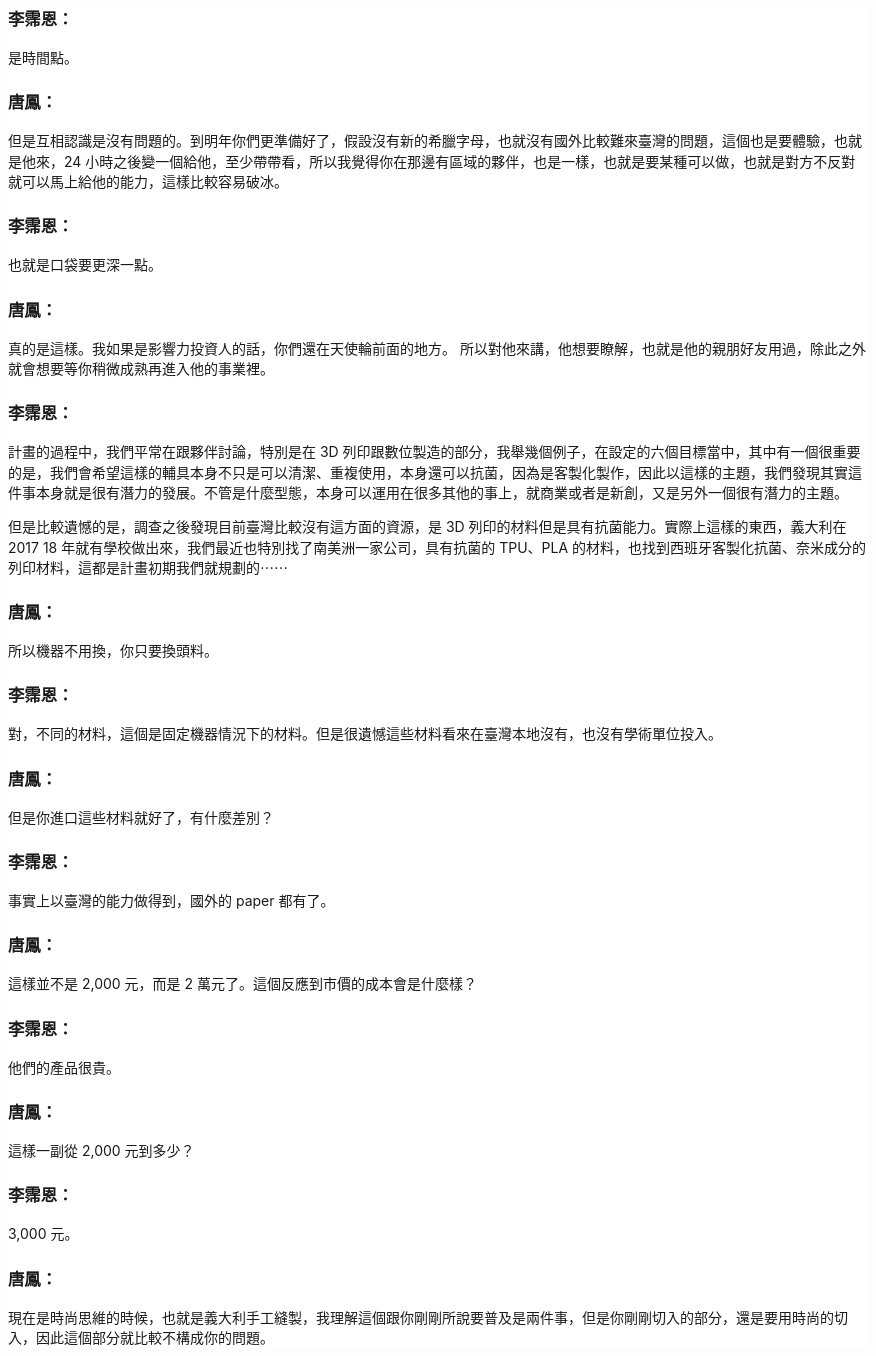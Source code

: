 ### 李霈恩：
是時間點。

### 唐鳳：
但是互相認識是沒有問題的。到明年你們更準備好了，假設沒有新的希臘字母，也就沒有國外比較難來臺灣的問題，這個也是要體驗，也就是他來，24 小時之後變一個給他，至少帶帶看，所以我覺得你在那邊有區域的夥伴，也是一樣，也就是要某種可以做，也就是對方不反對就可以馬上給他的能力，這樣比較容易破冰。

### 李霈恩：
也就是口袋要更深一點。

### 唐鳳：
真的是這樣。我如果是影響力投資人的話，你們還在天使輪前面的地方。
所以對他來講，他想要瞭解，也就是他的親朋好友用過，除此之外就會想要等你稍微成熟再進入他的事業裡。

### 李霈恩：
計畫的過程中，我們平常在跟夥伴討論，特別是在 3D 列印跟數位製造的部分，我舉幾個例子，在設定的六個目標當中，其中有一個很重要的是，我們會希望這樣的輔具本身不只是可以清潔、重複使用，本身還可以抗菌，因為是客製化製作，因此以這樣的主題，我們發現其實這件事本身就是很有潛力的發展。不管是什麼型態，本身可以運用在很多其他的事上，就商業或者是新創，又是另外一個很有潛力的主題。

但是比較遺憾的是，調查之後發現目前臺灣比較沒有這方面的資源，是 3D 列印的材料但是具有抗菌能力。實際上這樣的東西，義大利在 2017 18 年就有學校做出來，我們最近也特別找了南美洲一家公司，具有抗菌的 TPU、PLA 的材料，也找到西班牙客製化抗菌、奈米成分的列印材料，這都是計畫初期我們就規劃的⋯⋯

### 唐鳳：
所以機器不用換，你只要換頭料。

### 李霈恩：
對，不同的材料，這個是固定機器情況下的材料。但是很遺憾這些材料看來在臺灣本地沒有，也沒有學術單位投入。

### 唐鳳：
但是你進口這些材料就好了，有什麼差別？

### 李霈恩：
事實上以臺灣的能力做得到，國外的 paper 都有了。

### 唐鳳：
這樣並不是 2,000 元，而是 2 萬元了。這個反應到市價的成本會是什麼樣？

### 李霈恩：
他們的產品很貴。

### 唐鳳：
這樣一副從 2,000 元到多少？

### 李霈恩：
3,000 元。

### 唐鳳：
現在是時尚思維的時候，也就是義大利手工縫製，我理解這個跟你剛剛所說要普及是兩件事，但是你剛剛切入的部分，還是要用時尚的切入，因此這個部分就比較不構成你的問題。
